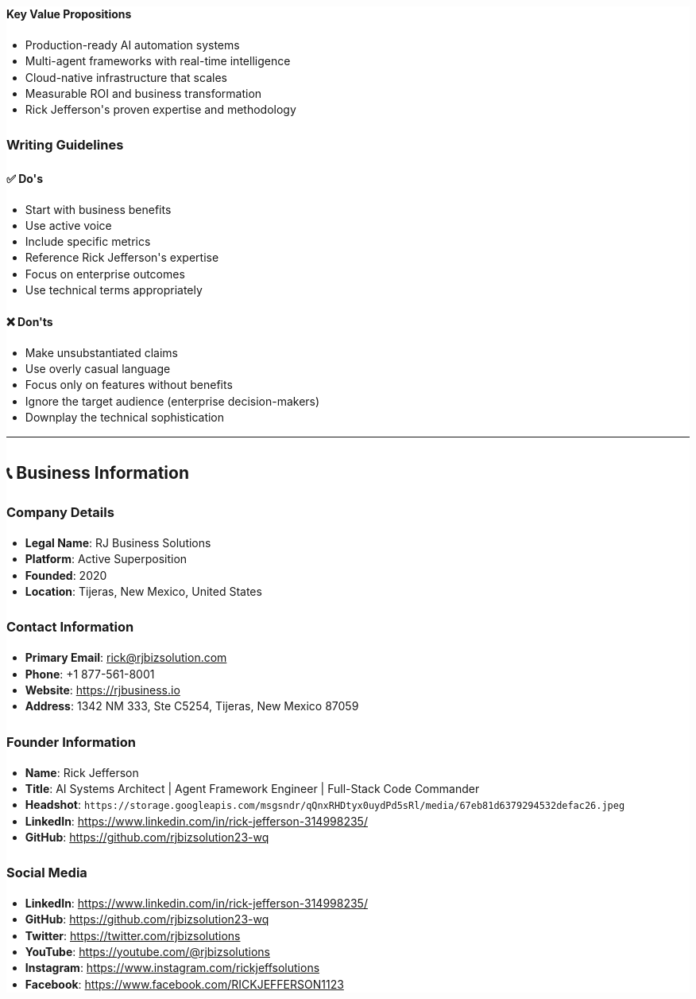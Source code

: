 #### Key Value Propositions
- Production-ready AI automation systems
- Multi-agent frameworks with real-time intelligence
- Cloud-native infrastructure that scales
- Measurable ROI and business transformation
- Rick Jefferson's proven expertise and methodology

### Writing Guidelines

#### ✅ Do's
- Start with business benefits
- Use active voice
- Include specific metrics
- Reference Rick Jefferson's expertise
- Focus on enterprise outcomes
- Use technical terms appropriately

#### ❌ Don'ts
- Make unsubstantiated claims
- Use overly casual language
- Focus only on features without benefits
- Ignore the target audience (enterprise decision-makers)
- Downplay the technical sophistication

---

## 📞 Business Information

### Company Details
- **Legal Name**: RJ Business Solutions
- **Platform**: Active Superposition
- **Founded**: 2020
- **Location**: Tijeras, New Mexico, United States

### Contact Information
- **Primary Email**: rick@rjbizsolution.com
- **Phone**: +1 877-561-8001
- **Website**: https://rjbusiness.io
- **Address**: 1342 NM 333, Ste C5254, Tijeras, New Mexico 87059

### Founder Information
- **Name**: Rick Jefferson
- **Title**: AI Systems Architect | Agent Framework Engineer | Full-Stack Code Commander
- **Headshot**: `https://storage.googleapis.com/msgsndr/qQnxRHDtyx0uydPd5sRl/media/67eb81d6379294532defac26.jpeg`
- **LinkedIn**: https://www.linkedin.com/in/rick-jefferson-314998235/
- **GitHub**: https://github.com/rjbizsolution23-wq

### Social Media
- **LinkedIn**: https://www.linkedin.com/in/rick-jefferson-314998235/
- **GitHub**: https://github.com/rjbizsolution23-wq
- **Twitter**: https://twitter.com/rjbizsolutions
- **YouTube**: https://youtube.com/@rjbizsolutions
- **Instagram**: https://www.instagram.com/rickjeffsolutions
- **Facebook**: https://www.facebook.com/RICKJEFFERSON1123

